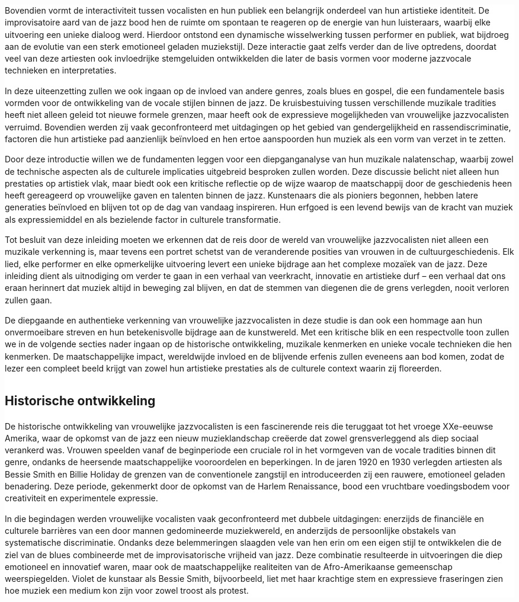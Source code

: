 Bovendien vormt de interactiviteit tussen vocalisten en hun publiek een belangrijk onderdeel van hun artistieke identiteit. De improvisatoire aard van de jazz bood hen de ruimte om spontaan te reageren op de energie van hun luisteraars, waarbij elke uitvoering een unieke dialoog werd. Hierdoor ontstond een dynamische wisselwerking tussen performer en publiek, wat bijdroeg aan de evolutie van een sterk emotioneel geladen muziekstijl. Deze interactie gaat zelfs verder dan de live optredens, doordat veel van deze artiesten ook invloedrijke stemgeluiden ontwikkelden die later de basis vormen voor moderne jazzvocale technieken en interpretaties.  

In deze uiteenzetting zullen we ook ingaan op de invloed van andere genres, zoals blues en gospel, die een fundamentele basis vormden voor de ontwikkeling van de vocale stijlen binnen de jazz. De kruisbestuiving tussen verschillende muzikale tradities heeft niet alleen geleid tot nieuwe formele grenzen, maar heeft ook de expressieve mogelijkheden van vrouwelijke jazzvocalisten verruimd. Bovendien werden zij vaak geconfronteerd met uitdagingen op het gebied van gendergelijkheid en rassendiscriminatie, factoren die hun artistieke pad aanzienlijk beïnvloed en hen ertoe aanspoorden hun muziek als een vorm van verzet in te zetten.  

Door deze introductie willen we de fundamenten leggen voor een diepganganalyse van hun muzikale nalatenschap, waarbij zowel de technische aspecten als de culturele implicaties uitgebreid besproken zullen worden. Deze discussie belicht niet alleen hun prestaties op artistiek vlak, maar biedt ook een kritische reflectie op de wijze waarop de maatschappij door de geschiedenis heen heeft gereageerd op vrouwelijke gaven en talenten binnen de jazz. Kunstenaars die als pioniers begonnen, hebben latere generaties beïnvloed en blijven tot op de dag van vandaag inspireren. Hun erfgoed is een levend bewijs van de kracht van muziek als expressiemiddel en als bezielende factor in culturele transformatie.  

Tot besluit van deze inleiding moeten we erkennen dat de reis door de wereld van vrouwelijke jazzvocalisten niet alleen een muzikale verkenning is, maar tevens een portret schetst van de veranderende posities van vrouwen in de cultuurgeschiedenis. Elk lied, elke performer en elke opmerkelijke uitvoering levert een unieke bijdrage aan het complexe mozaïek van de jazz. Deze inleiding dient als uitnodiging om verder te gaan in een verhaal van veerkracht, innovatie en artistieke durf – een verhaal dat ons eraan herinnert dat muziek altijd in beweging zal blijven, en dat de stemmen van diegenen die de grens verlegden, nooit verloren zullen gaan.  

De diepgaande en authentieke verkenning van vrouwelijke jazzvocalisten in deze studie is dan ook een hommage aan hun onvermoeibare streven en hun betekenisvolle bijdrage aan de kunstwereld. Met een kritische blik en een respectvolle toon zullen we in de volgende secties nader ingaan op de historische ontwikkeling, muzikale kenmerken en unieke vocale technieken die hen kenmerken. De maatschappelijke impact, wereldwijde invloed en de blijvende erfenis zullen eveneens aan bod komen, zodat de lezer een compleet beeld krijgt van zowel hun artistieke prestaties als de culturele context waarin zij floreerden.


## Historische ontwikkeling

De historische ontwikkeling van vrouwelijke jazzvocalisten is een fascinerende reis die teruggaat tot het vroege XXe-eeuwse Amerika, waar de opkomst van de jazz een nieuw muzieklandschap creëerde dat zowel grensverleggend als diep sociaal verankerd was. Vrouwen speelden vanaf de beginperiode een cruciale rol in het vormgeven van de vocale tradities binnen dit genre, ondanks de heersende maatschappelijke vooroordelen en beperkingen. In de jaren 1920 en 1930 verlegden artiesten als Bessie Smith en Billie Holiday de grenzen van de conventionele zangstijl en introduceerden zij een rauwere, emotioneel geladen benadering. Deze periode, gekenmerkt door de opkomst van de Harlem Renaissance, bood een vruchtbare voedingsbodem voor creativiteit en experimentele expressie.  

In die begindagen werden vrouwelijke vocalisten vaak geconfronteerd met dubbele uitdagingen: enerzijds de financiële en culturele barrières van een door mannen gedomineerde muziekwereld, en anderzijds de persoonlijke obstakels van systematische discriminatie. Ondanks deze belemmeringen slaagden vele van hen erin om een eigen stijl te ontwikkelen die de ziel van de blues combineerde met de improvisatorische vrijheid van jazz. Deze combinatie resulteerde in uitvoeringen die diep emotioneel en innovatief waren, maar ook de maatschappelijke realiteiten van de Afro-Amerikaanse gemeenschap weerspiegelden. Violet de kunstaar als Bessie Smith, bijvoorbeeld, liet met haar krachtige stem en expressieve fraseringen zien hoe muziek een medium kon zijn voor zowel troost als protest.  
